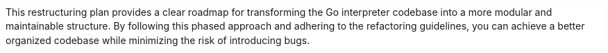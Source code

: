 This restructuring plan provides a clear roadmap for transforming the Go interpreter codebase into a more modular and maintainable structure. By following this phased approach and adhering to the refactoring guidelines, you can achieve a better organized codebase while minimizing the risk of introducing bugs.
